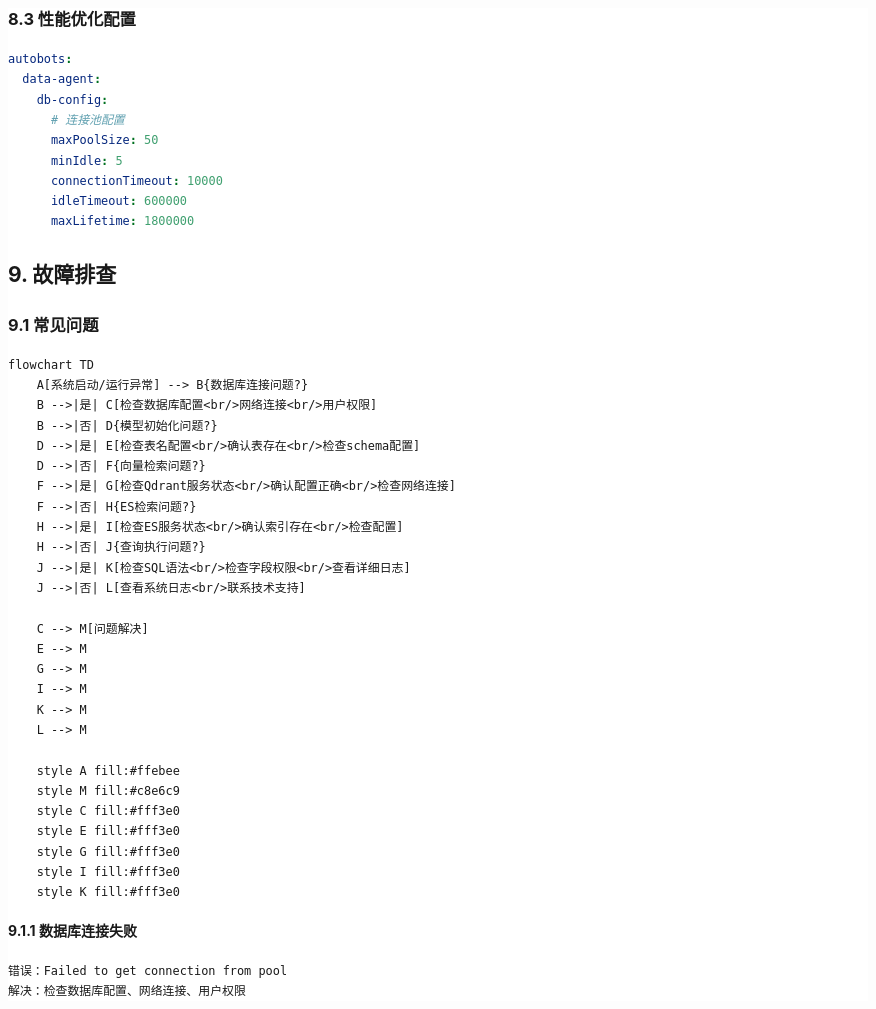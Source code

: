 ### 8.3 性能优化配置

```yaml
autobots:
  data-agent:
    db-config:
      # 连接池配置
      maxPoolSize: 50
      minIdle: 5
      connectionTimeout: 10000
      idleTimeout: 600000
      maxLifetime: 1800000
```

## 9. 故障排查

### 9.1 常见问题

```mermaid
flowchart TD
    A[系统启动/运行异常] --> B{数据库连接问题?}
    B -->|是| C[检查数据库配置<br/>网络连接<br/>用户权限]
    B -->|否| D{模型初始化问题?}
    D -->|是| E[检查表名配置<br/>确认表存在<br/>检查schema配置]
    D -->|否| F{向量检索问题?}
    F -->|是| G[检查Qdrant服务状态<br/>确认配置正确<br/>检查网络连接]
    F -->|否| H{ES检索问题?}
    H -->|是| I[检查ES服务状态<br/>确认索引存在<br/>检查配置]
    H -->|否| J{查询执行问题?}
    J -->|是| K[检查SQL语法<br/>检查字段权限<br/>查看详细日志]
    J -->|否| L[查看系统日志<br/>联系技术支持]
    
    C --> M[问题解决]
    E --> M
    G --> M
    I --> M
    K --> M
    L --> M
    
    style A fill:#ffebee
    style M fill:#c8e6c9
    style C fill:#fff3e0
    style E fill:#fff3e0
    style G fill:#fff3e0
    style I fill:#fff3e0
    style K fill:#fff3e0
```

#### 9.1.1 数据库连接失败
```
错误：Failed to get connection from pool
解决：检查数据库配置、网络连接、用户权限
```
